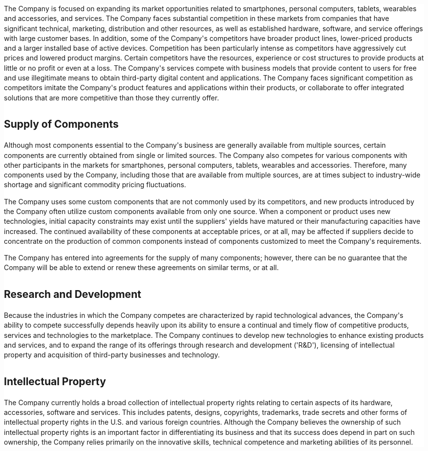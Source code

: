 The Company is focused on expanding its market opportunities related to smartphones, personal computers, tablets, wearables and accessories, and services. The Company faces substantial competition in these markets from companies that have significant technical, marketing, distribution and other resources, as well as established hardware, software, and service offerings with large customer bases. In addition, some of the Company's competitors have broader product lines, lower-priced products and a larger installed base of active devices. Competition has been particularly intense as competitors have aggressively cut prices and lowered product margins. Certain competitors have the resources, experience or cost structures to provide products at little or no profit or even at a loss. The Company's services compete with business models that provide content to users for free and use illegitimate means to obtain third-party digital content and applications.  The  Company  faces  significant  competition  as  competitors  imitate  the  Company's  product  features  and  applications  within  their  products,  or collaborate to offer integrated solutions that are more competitive than those they currently offer.

## Supply of Components

Although most components essential to the Company's business are generally available from multiple sources, certain components are currently obtained from single or limited sources. The Company also competes for various components with other participants in the markets for smartphones, personal computers, tablets, wearables and accessories. Therefore, many components used by the Company, including those that are available from multiple sources, are at times subject to industry-wide shortage and significant commodity pricing fluctuations.

The Company uses some custom components that are not commonly used by its competitors, and new products introduced by the Company often utilize custom  components  available  from  only  one  source.  When  a  component  or  product  uses  new  technologies,  initial  capacity  constraints  may  exist  until  the suppliers' yields have matured or their manufacturing capacities have increased. The continued availability of these components at acceptable prices, or at all, may  be  affected  if  suppliers  decide  to  concentrate  on  the  production  of  common  components  instead  of  components  customized  to  meet  the  Company's requirements.

The Company has entered into agreements for the supply of many components; however, there can be no guarantee that the Company will be able to extend or renew these agreements on similar terms, or at all.

## Research and Development

Because the industries in which the Company competes are characterized by rapid technological advances, the Company's ability to compete successfully depends heavily upon its ability to ensure a continual and timely flow of competitive products, services and technologies to the marketplace. The Company continues to develop new technologies to enhance existing products and services, and to expand the range of its offerings through research and development ('R&amp;D'), licensing of intellectual property and acquisition of third-party businesses and technology.

## Intellectual Property

The Company currently holds a broad collection of intellectual property rights relating to certain aspects of its hardware, accessories, software and services. This includes patents, designs, copyrights, trademarks, trade secrets and other forms of intellectual property rights in the U.S. and various foreign countries. Although the Company believes the ownership of such intellectual property rights is an important factor in differentiating its business and that its success does depend in part on such ownership, the Company relies primarily on the innovative skills, technical competence and marketing abilities of its personnel.
